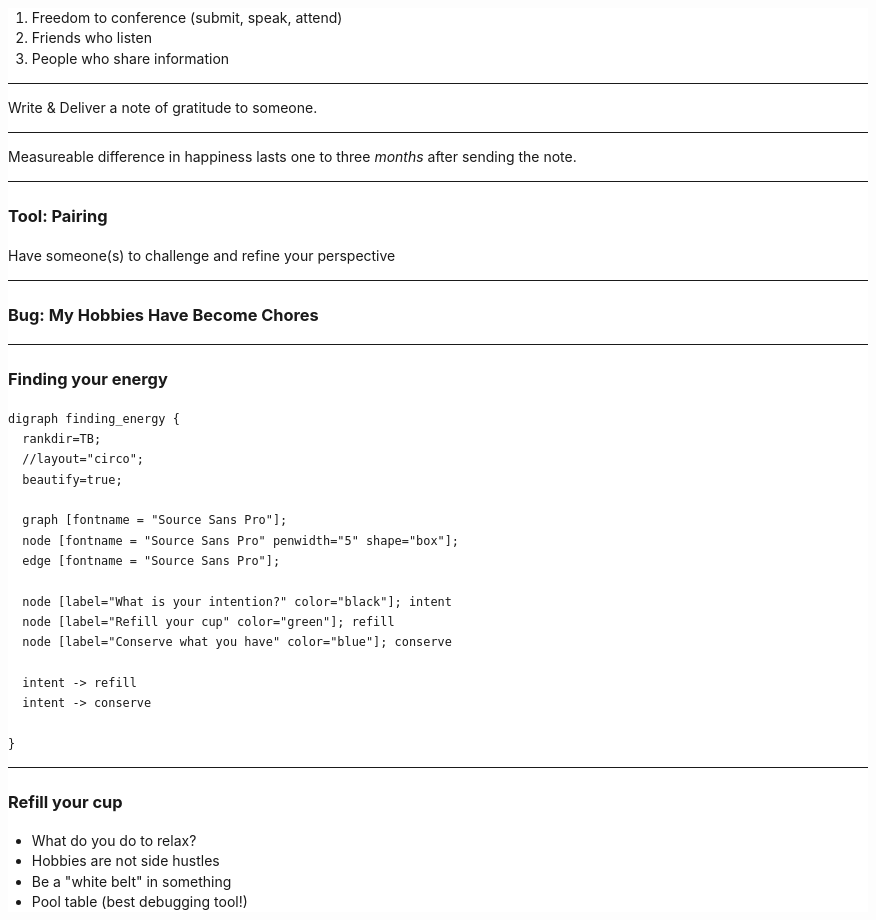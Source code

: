 1. Freedom to conference (submit, speak, attend)
2. Friends who listen
3. People who share information

---

Write & Deliver a note of gratitude to someone.

---

Measureable difference in happiness lasts one to three _months_ after sending
the note.

---

### Tool: Pairing

Have someone(s) to challenge and refine your perspective

---

### Bug: My Hobbies Have Become Chores

---

### Finding your energy

```graphviz
digraph finding_energy {
  rankdir=TB;
  //layout="circo";
  beautify=true;

  graph [fontname = "Source Sans Pro"];
  node [fontname = "Source Sans Pro" penwidth="5" shape="box"];
  edge [fontname = "Source Sans Pro"];

  node [label="What is your intention?" color="black"]; intent
  node [label="Refill your cup" color="green"]; refill
  node [label="Conserve what you have" color="blue"]; conserve

  intent -> refill
  intent -> conserve

}

```

---

### Refill your cup

* What do you do to relax?
* Hobbies are not side hustles
* Be a "white belt" in something
* Pool table (best debugging tool!)

